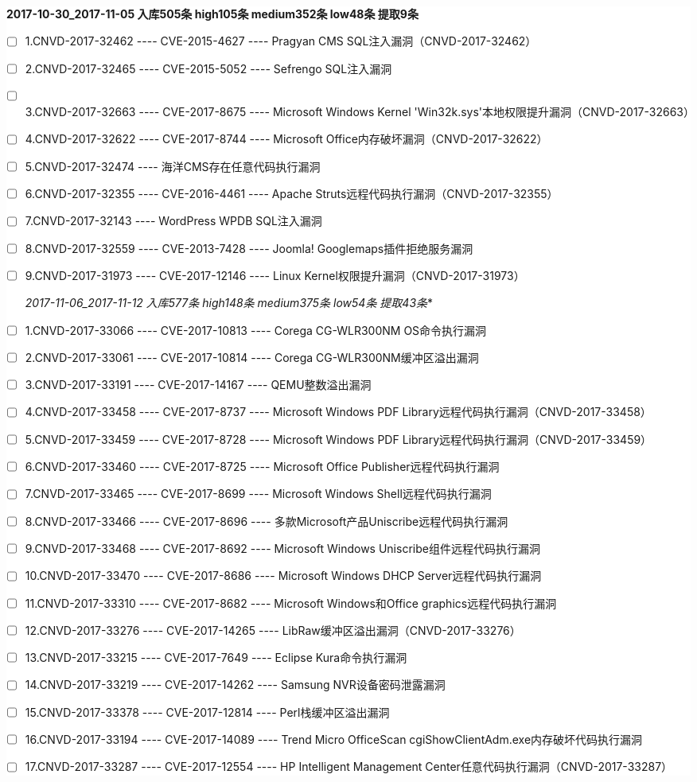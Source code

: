   

  

  **2017-10-30_2017-11-05	入库505条  high105条  medium352条  low48条  提取9条**

- [ ] 1.CNVD-2017-32462 ---- CVE-2015-4627 ---- Pragyan CMS SQL注入漏洞（CNVD-2017-32462）

- [ ] 2.CNVD-2017-32465 ---- CVE-2015-5052 ---- Sefrengo SQL注入漏洞

- [ ] 3.CNVD-2017-32663 ---- CVE-2017-8675 ---- Microsoft Windows Kernel 'Win32k.sys'本地权限提升漏洞（CNVD-2017-32663）

- [ ] 4.CNVD-2017-32622 ---- CVE-2017-8744 ---- Microsoft Office内存破坏漏洞（CNVD-2017-32622）

- [ ] 5.CNVD-2017-32474 ---- 海洋CMS存在任意代码执行漏洞

- [ ] 6.CNVD-2017-32355 ---- CVE-2016-4461 ---- Apache Struts远程代码执行漏洞（CNVD-2017-32355）

- [ ] 7.CNVD-2017-32143 ---- WordPress WPDB SQL注入漏洞

- [ ] 8.CNVD-2017-32559 ---- CVE-2013-7428 ---- Joomla! Googlemaps插件拒绝服务漏洞

- [ ] 9.CNVD-2017-31973 ---- CVE-2017-12146 ---- Linux Kernel权限提升漏洞（CNVD-2017-31973）

  *2017-11-06_2017-11-12	入库577条  high148条  medium375条  low54条  提取43条**

- [ ] 1.CNVD-2017-33066 ---- CVE-2017-10813 ---- Corega CG-WLR300NM OS命令执行漏洞

- [ ] 2.CNVD-2017-33061 ---- CVE-2017-10814 ---- Corega CG-WLR300NM缓冲区溢出漏洞

- [ ] 3.CNVD-2017-33191 ---- CVE-2017-14167 ---- QEMU整数溢出漏洞

- [ ] 4.CNVD-2017-33458 ---- CVE-2017-8737 ---- Microsoft Windows PDF Library远程代码执行漏洞（CNVD-2017-33458）

- [ ] 5.CNVD-2017-33459 ---- CVE-2017-8728 ---- Microsoft Windows PDF Library远程代码执行漏洞（CNVD-2017-33459）

- [ ] 6.CNVD-2017-33460 ---- CVE-2017-8725 ---- Microsoft Office Publisher远程代码执行漏洞

- [ ] 7.CNVD-2017-33465 ---- CVE-2017-8699 ---- Microsoft Windows Shell远程代码执行漏洞

- [ ] 8.CNVD-2017-33466 ---- CVE-2017-8696 ---- 多款Microsoft产品Uniscribe远程代码执行漏洞

- [ ] 9.CNVD-2017-33468 ---- CVE-2017-8692 ---- Microsoft Windows Uniscribe组件远程代码执行漏洞

- [ ] 10.CNVD-2017-33470 ---- CVE-2017-8686 ---- Microsoft Windows DHCP Server远程代码执行漏洞

- [ ] 11.CNVD-2017-33310 ---- CVE-2017-8682 ---- Microsoft Windows和Office graphics远程代码执行漏洞

- [ ] 12.CNVD-2017-33276 ---- CVE-2017-14265 ---- LibRaw缓冲区溢出漏洞（CNVD-2017-33276）

- [ ] 13.CNVD-2017-33215 ---- CVE-2017-7649 ---- Eclipse Kura命令执行漏洞

- [ ] 14.CNVD-2017-33219 ---- CVE-2017-14262 ---- Samsung NVR设备密码泄露漏洞

- [ ] 15.CNVD-2017-33378 ---- CVE-2017-12814 ---- Perl栈缓冲区溢出漏洞

- [ ] 16.CNVD-2017-33194 ---- CVE-2017-14089 ---- Trend Micro OfficeScan cgiShowClientAdm.exe内存破坏代码执行漏洞

- [ ] 17.CNVD-2017-33287 ---- CVE-2017-12554 ---- HP Intelligent Management Center任意代码执行漏洞（CNVD-2017-33287）
